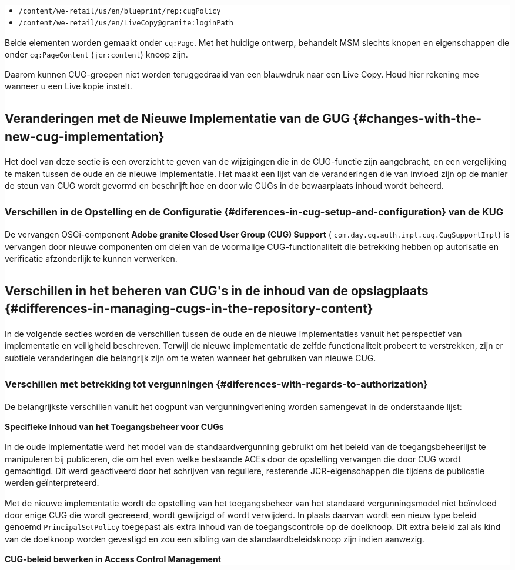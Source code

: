 * `/content/we-retail/us/en/blueprint/rep:cugPolicy`
* `/content/we-retail/us/en/LiveCopy@granite:loginPath`

Beide elementen worden gemaakt onder `cq:Page`. Met het huidige ontwerp, behandelt MSM slechts knopen en eigenschappen die onder `cq:PageContent` (`jcr:content`) knoop zijn.

Daarom kunnen CUG-groepen niet worden teruggedraaid van een blauwdruk naar een Live Copy. Houd hier rekening mee wanneer u een Live kopie instelt.

## Veranderingen met de Nieuwe Implementatie van de GUG {#changes-with-the-new-cug-implementation}

Het doel van deze sectie is een overzicht te geven van de wijzigingen die in de CUG-functie zijn aangebracht, en een vergelijking te maken tussen de oude en de nieuwe implementatie. Het maakt een lijst van de veranderingen die van invloed zijn op de manier de steun van CUG wordt gevormd en beschrijft hoe en door wie CUGs in de bewaarplaats inhoud wordt beheerd.

### Verschillen in de Opstelling en de Configuratie {#diferences-in-cug-setup-and-configuration} van de KUG

De vervangen OSGi-component **Adobe granite Closed User Group (CUG) Support** ( `com.day.cq.auth.impl.cug.CugSupportImpl`) is vervangen door nieuwe componenten om delen van de voormalige CUG-functionaliteit die betrekking hebben op autorisatie en verificatie afzonderlijk te kunnen verwerken.

## Verschillen in het beheren van CUG&#39;s in de inhoud van de opslagplaats {#differences-in-managing-cugs-in-the-repository-content}

In de volgende secties worden de verschillen tussen de oude en de nieuwe implementaties vanuit het perspectief van implementatie en veiligheid beschreven. Terwijl de nieuwe implementatie de zelfde functionaliteit probeert te verstrekken, zijn er subtiele veranderingen die belangrijk zijn om te weten wanneer het gebruiken van nieuwe CUG.

### Verschillen met betrekking tot vergunningen {#diferences-with-regards-to-authorization}

De belangrijkste verschillen vanuit het oogpunt van vergunningverlening worden samengevat in de onderstaande lijst:

**Specifieke inhoud van het Toegangsbeheer voor CUGs**

In de oude implementatie werd het model van de standaardvergunning gebruikt om het beleid van de toegangsbeheerlijst te manipuleren bij publiceren, die om het even welke bestaande ACEs door de opstelling vervangen die door CUG wordt gemachtigd. Dit werd geactiveerd door het schrijven van reguliere, resterende JCR-eigenschappen die tijdens de publicatie werden geïnterpreteerd.

Met de nieuwe implementatie wordt de opstelling van het toegangsbeheer van het standaard vergunningsmodel niet beïnvloed door enige CUG die wordt gecreeerd, wordt gewijzigd of wordt verwijderd. In plaats daarvan wordt een nieuw type beleid genoemd `PrincipalSetPolicy` toegepast als extra inhoud van de toegangscontrole op de doelknoop. Dit extra beleid zal als kind van de doelknoop worden gevestigd en zou een sibling van de standaardbeleidsknoop zijn indien aanwezig.

**CUG-beleid bewerken in Access Control Management**

